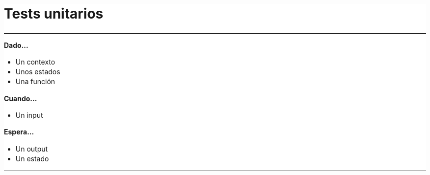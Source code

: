 


 










 


# Tests unitarios


----

**Dado...**

 - Un contexto
 - Unos estados
 - Una función

**Cuando...**

 - Un input

**Espera...**

 - Un output
 - Un estado

----




 




















 









 




